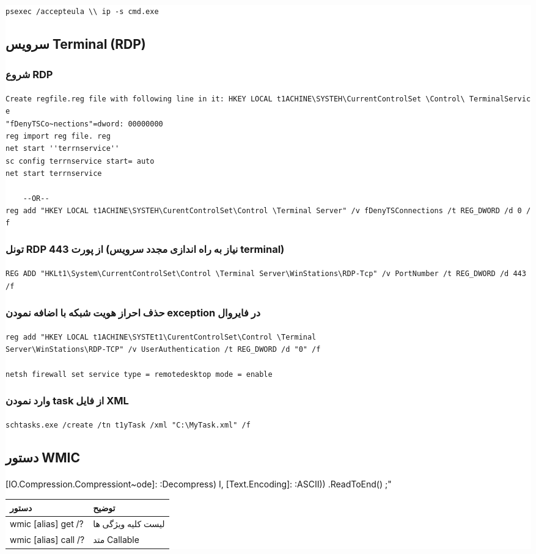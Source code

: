 ```text
psexec /accepteula \\ ip -s cmd.exe 
```

## سرویس Terminal \(RDP\)

### شروع RDP

```text
Create regfile.reg file with following line in it: HKEY LOCAL t1ACHINE\SYSTEH\CurrentControlSet \Control\ TerminalService 
"fDenyTSCo~nections"=dword: 00000000
reg import reg file. reg 
net start ''terrnservice'' 
sc config terrnservice start= auto 
net start terrnservice 

    --OR--
reg add "HKEY LOCAL t1ACHINE\SYSTEH\CurentControlSet\Control \Terminal Server" /v fDenyTSConnections /t REG_DWORD /d 0 /f
```

### تونل RDP از پورت 443 \(نیاز به راه اندازی مجدد سرویس terminal\)

```text
REG ADD "HKLt1\System\CurrentControlSet\Control \Terminal Server\WinStations\RDP-Tcp" /v PortNumber /t REG_DWORD /d 443 /f 
```

### حذف احراز هویت شبکه با اضافه نمودن exception در فایروال

```text
reg add "HKEY LOCAL t1ACHINE\SYSTEt1\CurentControlSet\Control \Terminal
Server\WinStations\RDP-TCP" /v UserAuthentication /t REG_DWORD /d "0" /f 

netsh firewall set service type = remotedesktop mode = enable 
```

### وارد نمودن task از فایل XML

```text
schtasks.exe /create /tn t1yTask /xml "C:\MyTask.xml" /f
```

## دستور WMIC

<table>
  <thead>
    <tr>
      <th style="text-align:left"><b>دستور</b>
      </th>
      <th style="text-align:left"><b>توضیح</b>
      </th>
    </tr>
  </thead>
  <tbody>
    <tr>
      <td style="text-align:left">wmic [alias] get /?</td>
      <td style="text-align:left">لیست کلیه ویژگی ها</td>
    </tr>
    <tr>
      <td style="text-align:left">wmic [alias] call /?</td>
      <td style="text-align:left">متد Callable</td>
    </tr>

[IO.Compression.Compressiont~ode]: :Decompress) I,
[Text.Encoding]: :ASCII)) .ReadToEnd() ;"
